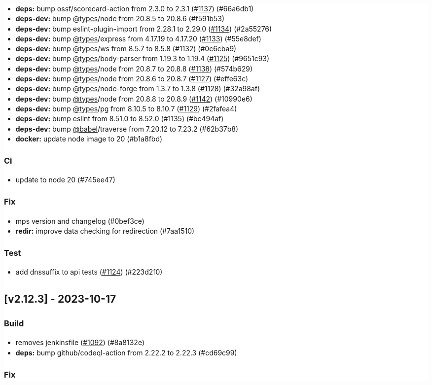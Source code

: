 - **deps:** bump ossf/scorecard-action from 2.3.0 to 2.3.1 ([#1137](https://github.com/open-amt-cloud-toolkit/mps/issues/1137)) (#66a6db1)
- **deps-dev:** bump [@types](https://github.com/types)/node from 20.8.5 to 20.8.6 (#f591b53)
- **deps-dev:** bump eslint-plugin-import from 2.28.1 to 2.29.0 ([#1134](https://github.com/open-amt-cloud-toolkit/mps/issues/1134)) (#2a55276)
- **deps-dev:** bump [@types](https://github.com/types)/express from 4.17.19 to 4.17.20 ([#1133](https://github.com/open-amt-cloud-toolkit/mps/issues/1133)) (#55e8def)
- **deps-dev:** bump [@types](https://github.com/types)/ws from 8.5.7 to 8.5.8 ([#1132](https://github.com/open-amt-cloud-toolkit/mps/issues/1132)) (#0c6cba9)
- **deps-dev:** bump [@types](https://github.com/types)/body-parser from 1.19.3 to 1.19.4 ([#1125](https://github.com/open-amt-cloud-toolkit/mps/issues/1125)) (#9651c93)
- **deps-dev:** bump [@types](https://github.com/types)/node from 20.8.7 to 20.8.8 ([#1138](https://github.com/open-amt-cloud-toolkit/mps/issues/1138)) (#574b629)
- **deps-dev:** bump [@types](https://github.com/types)/node from 20.8.6 to 20.8.7 ([#1127](https://github.com/open-amt-cloud-toolkit/mps/issues/1127)) (#effe63c)
- **deps-dev:** bump [@types](https://github.com/types)/node-forge from 1.3.7 to 1.3.8 ([#1128](https://github.com/open-amt-cloud-toolkit/mps/issues/1128)) (#32a98af)
- **deps-dev:** bump [@types](https://github.com/types)/node from 20.8.8 to 20.8.9 ([#1142](https://github.com/open-amt-cloud-toolkit/mps/issues/1142)) (#10990e6)
- **deps-dev:** bump [@types](https://github.com/types)/pg from 8.10.5 to 8.10.7 ([#1129](https://github.com/open-amt-cloud-toolkit/mps/issues/1129)) (#2fafea4)
- **deps-dev:** bump eslint from 8.51.0 to 8.52.0 ([#1135](https://github.com/open-amt-cloud-toolkit/mps/issues/1135)) (#bc494af)
- **deps-dev:** bump [@babel](https://github.com/babel)/traverse from 7.20.12 to 7.23.2 (#62b37b8)
- **docker:** update node image to 20 (#b1a8fbd)

### Ci

- update to node 20 (#745ee47)

### Fix

- mps version and changelog (#0bef3ce)
- **redir:** improve data checking for redirection (#7aa1510)

### Test

- add dnssuffix to api tests ([#1124](https://github.com/open-amt-cloud-toolkit/mps/issues/1124)) (#223d2f0)

<a name="v2.12.3"></a>

## [v2.12.3] - 2023-10-17

### Build

- removes jenkinsfile ([#1092](https://github.com/open-amt-cloud-toolkit/mps/issues/1092)) (#8a8132e)
- **deps:** bump github/codeql-action from 2.22.2 to 2.22.3 (#cd69c99)

### Fix
